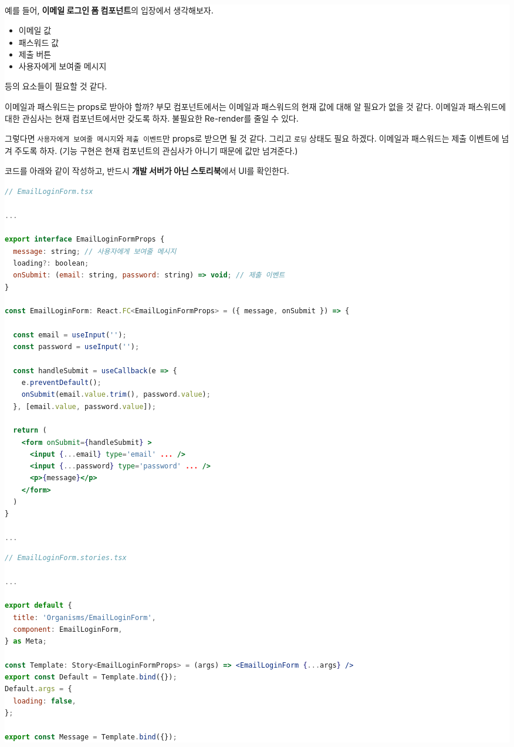 예를 들어, **이메일 로그인 폼 컴포넌트**의 입장에서 생각해보자.

- 이메일 값
- 패스워드 값
- 제출 버튼
- 사용자에게 보여줄 메시지

등의 요소들이 필요할 것 같다.

이메일과 패스워드는 props로 받아야 할까? 부모 컴포넌트에서는 이메일과 패스워드의 현재 값에 대해 알 필요가 없을 것 같다. 이메일과 패스워드에 대한 관심사는 현재 컴포넌트에서만 갖도록 하자. 불필요한 Re-render를 줄일 수 있다.

그렇다면 `사용자에게 보여줄 메시지`와 `제출 이벤트`만 props로 받으면 될 것 같다. 그리고 `로딩` 상태도 필요 하겠다. 이메일과 패스워드는 제출 이벤트에 넘겨 주도록 하자. (기능 구현은 현재 컴포넌트의 관심사가 아니기 때문에 값만 넘겨준다.)

코드를 아래와 같이 작성하고, 반드시 **개발 서버가 아닌 스토리북**에서 UI를 확인한다.

```jsx
// EmailLoginForm.tsx

...

export interface EmailLoginFormProps {
  message: string; // 사용자에게 보여줄 메시지
  loading?: boolean;
  onSubmit: (email: string, password: string) => void; // 제출 이벤트
}

const EmailLoginForm: React.FC<EmailLoginFormProps> = ({ message, onSubmit }) => {

  const email = useInput('');
  const password = useInput('');

  const handleSubmit = useCallback(e => {
    e.preventDefault();
    onSubmit(email.value.trim(), password.value);
  }, [email.value, password.value]);

  return (
    <form onSubmit={handleSubmit} >
      <input {...email} type='email' ... />
      <input {...password} type='password' ... />
      <p>{message}</p>
    </form>
  )
}

...
```

```jsx
// EmailLoginForm.stories.tsx

...

export default {
  title: 'Organisms/EmailLoginForm',
  component: EmailLoginForm,
} as Meta;

const Template: Story<EmailLoginFormProps> = (args) => <EmailLoginForm {...args} />
export const Default = Template.bind({});
Default.args = {
  loading: false,	
};

export const Message = Template.bind({});
```